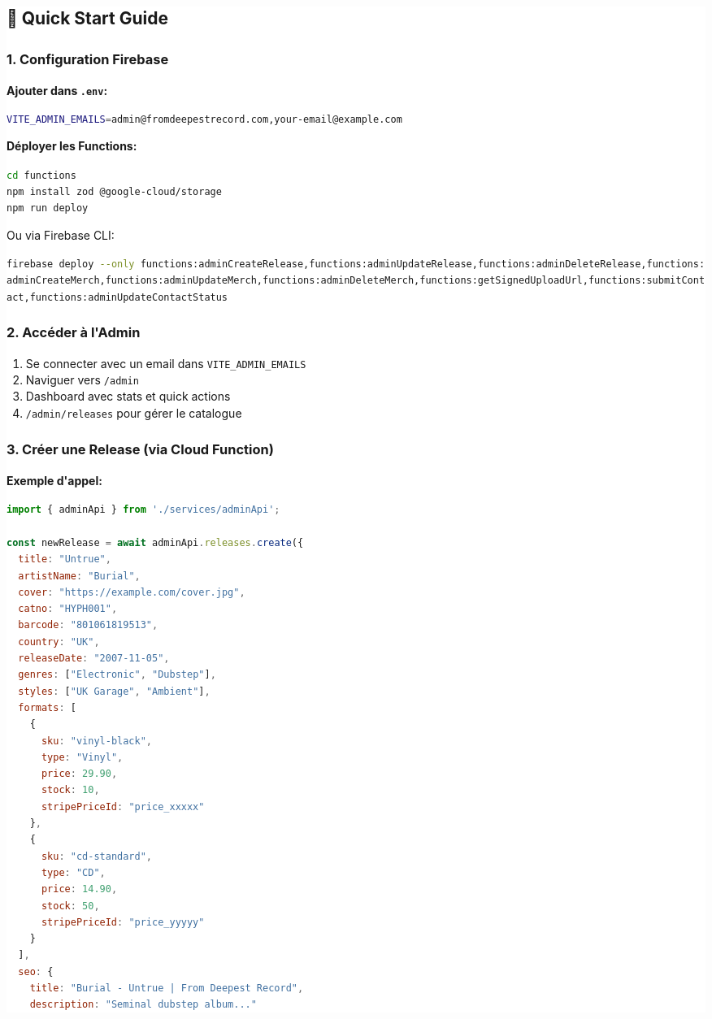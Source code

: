 
## 🚀 Quick Start Guide

### 1. Configuration Firebase

**Ajouter dans `.env`:**
```bash
VITE_ADMIN_EMAILS=admin@fromdeepestrecord.com,your-email@example.com
```

**Déployer les Functions:**
```bash
cd functions
npm install zod @google-cloud/storage
npm run deploy
```

Ou via Firebase CLI:
```bash
firebase deploy --only functions:adminCreateRelease,functions:adminUpdateRelease,functions:adminDeleteRelease,functions:adminCreateMerch,functions:adminUpdateMerch,functions:adminDeleteMerch,functions:getSignedUploadUrl,functions:submitContact,functions:adminUpdateContactStatus
```

### 2. Accéder à l'Admin

1. Se connecter avec un email dans `VITE_ADMIN_EMAILS`
2. Naviguer vers `/admin`
3. Dashboard avec stats et quick actions
4. `/admin/releases` pour gérer le catalogue

### 3. Créer une Release (via Cloud Function)

**Exemple d'appel:**
```javascript
import { adminApi } from './services/adminApi';

const newRelease = await adminApi.releases.create({
  title: "Untrue",
  artistName: "Burial",
  cover: "https://example.com/cover.jpg",
  catno: "HYPH001",
  barcode: "801061819513",
  country: "UK",
  releaseDate: "2007-11-05",
  genres: ["Electronic", "Dubstep"],
  styles: ["UK Garage", "Ambient"],
  formats: [
    {
      sku: "vinyl-black",
      type: "Vinyl",
      price: 29.90,
      stock: 10,
      stripePriceId: "price_xxxxx"
    },
    {
      sku: "cd-standard",
      type: "CD",
      price: 14.90,
      stock: 50,
      stripePriceId: "price_yyyyy"
    }
  ],
  seo: {
    title: "Burial - Untrue | From Deepest Record",
    description: "Seminal dubstep album..."
```